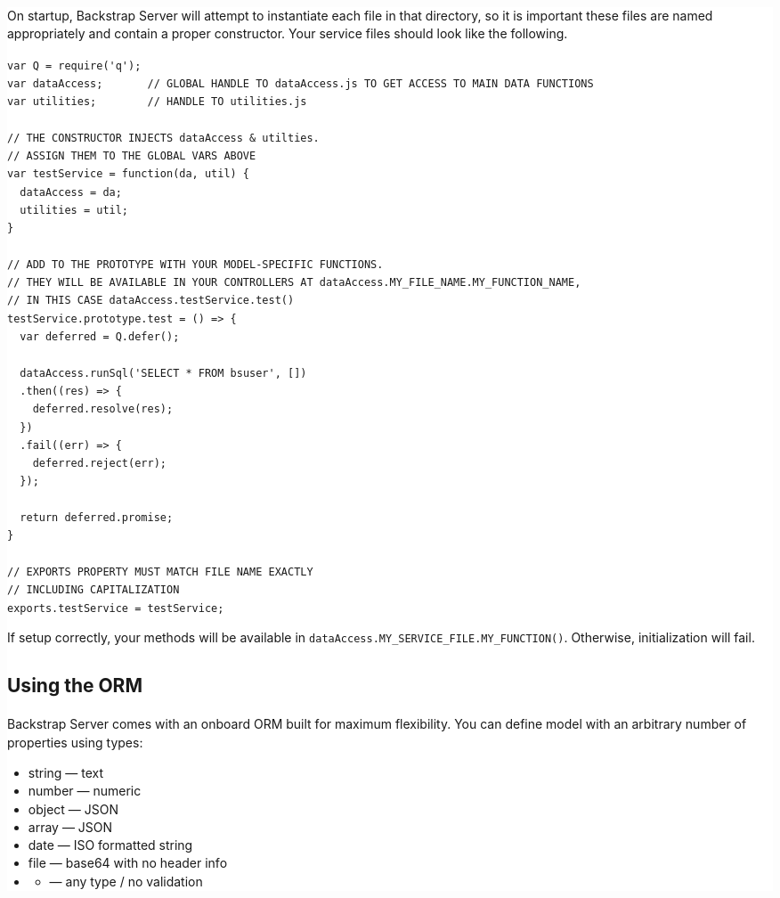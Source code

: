 On startup, Backstrap Server will attempt to instantiate each file in that directory, so it is important these files are named appropriately and contain a proper constructor.  Your service files should look like the following.

```
var Q = require('q');
var dataAccess;       // GLOBAL HANDLE TO dataAccess.js TO GET ACCESS TO MAIN DATA FUNCTIONS
var utilities;        // HANDLE TO utilities.js 

// THE CONSTRUCTOR INJECTS dataAccess & utilties.
// ASSIGN THEM TO THE GLOBAL VARS ABOVE
var testService = function(da, util) {
  dataAccess = da;
  utilities = util;
}

// ADD TO THE PROTOTYPE WITH YOUR MODEL-SPECIFIC FUNCTIONS.
// THEY WILL BE AVAILABLE IN YOUR CONTROLLERS AT dataAccess.MY_FILE_NAME.MY_FUNCTION_NAME,
// IN THIS CASE dataAccess.testService.test()
testService.prototype.test = () => {
  var deferred = Q.defer();

  dataAccess.runSql('SELECT * FROM bsuser', [])
  .then((res) => {
    deferred.resolve(res);
  })
  .fail((err) => {
    deferred.reject(err);
  });

  return deferred.promise;
}

// EXPORTS PROPERTY MUST MATCH FILE NAME EXACTLY
// INCLUDING CAPITALIZATION
exports.testService = testService;
```

If setup correctly, your methods will be available in `dataAccess.MY_SERVICE_FILE.MY_FUNCTION()`.  Otherwise, initialization will fail.


## Using the ORM
Backstrap Server comes with an onboard ORM built for maximum flexibility.  You can define model with an arbitrary number of properties using types:
- string — text
- number — numeric
- object — JSON
- array — JSON
- date — ISO formatted string
- file — base64 with no header info
- * — any type / no validation
